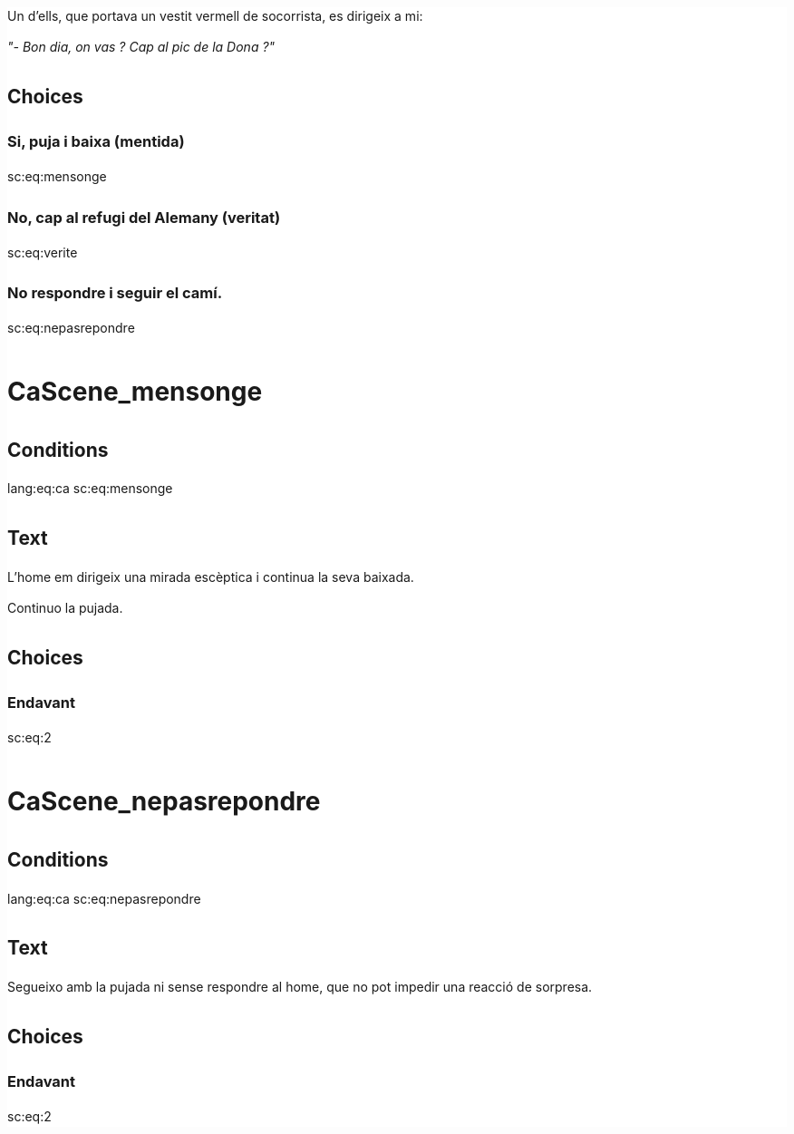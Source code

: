 Un d’ells, que portava un vestit vermell de socorrista, es dirigeix a mi:

_\"- Bon dia, on vas ?  Cap al pic de la Dona ?\"_
## Choices
### Si, puja i baixa (mentida)
sc:eq:mensonge

### No, cap al refugi del Alemany (veritat)
sc:eq:verite

### No respondre i seguir el camí.
sc:eq:nepasrepondre


#####
# CaScene_mensonge
## Conditions
lang:eq:ca
sc:eq:mensonge

## Text
L’home em dirigeix una mirada escèptica i continua la seva baixada.

Continuo la pujada.
## Choices
### Endavant

sc:eq:2

#####
# CaScene_nepasrepondre
## Conditions
lang:eq:ca
sc:eq:nepasrepondre

## Text
Segueixo amb la pujada ni sense respondre al home, que no pot impedir una reacció de sorpresa.
## Choices
### Endavant

sc:eq:2

